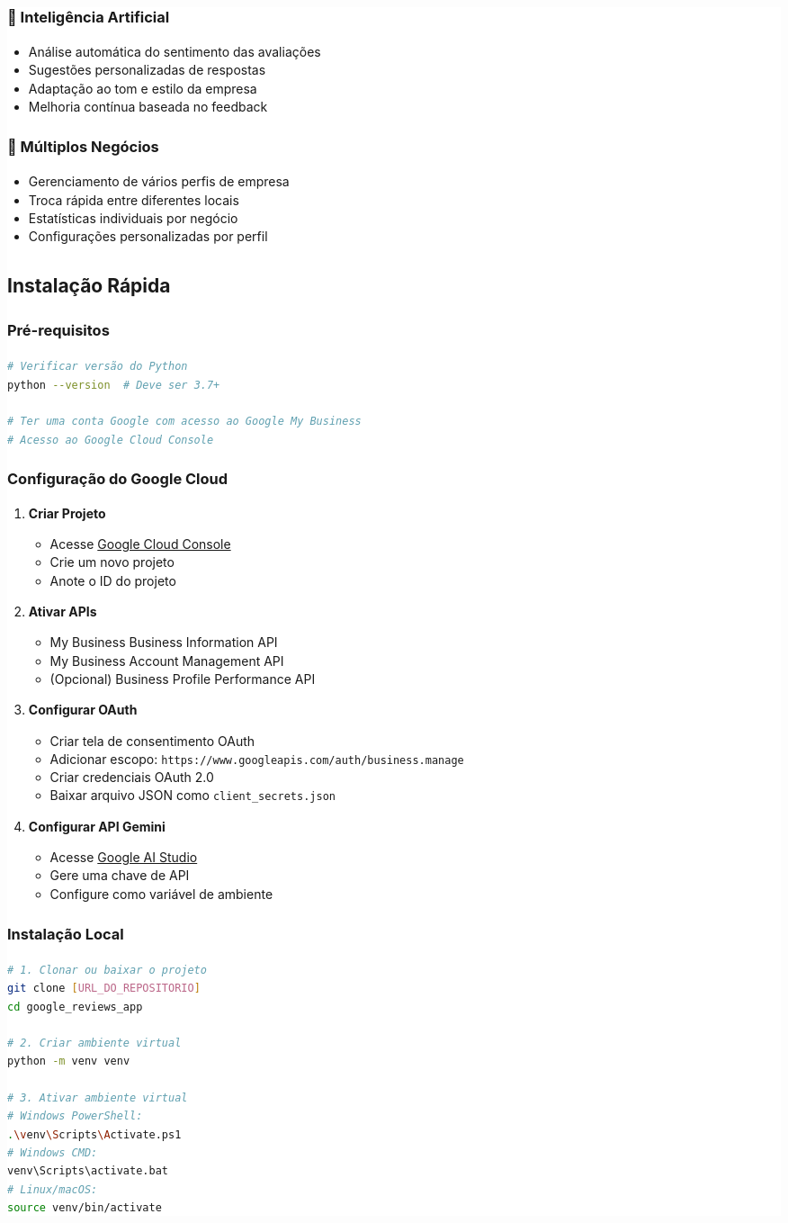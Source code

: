 ### 🤖 Inteligência Artificial
- Análise automática do sentimento das avaliações
- Sugestões personalizadas de respostas
- Adaptação ao tom e estilo da empresa
- Melhoria contínua baseada no feedback

### 🏢 Múltiplos Negócios
- Gerenciamento de vários perfis de empresa
- Troca rápida entre diferentes locais
- Estatísticas individuais por negócio
- Configurações personalizadas por perfil

## Instalação Rápida

### Pré-requisitos
```bash
# Verificar versão do Python
python --version  # Deve ser 3.7+

# Ter uma conta Google com acesso ao Google My Business
# Acesso ao Google Cloud Console
```

### Configuração do Google Cloud

1. **Criar Projeto**
   - Acesse [Google Cloud Console](https://console.cloud.google.com/)
   - Crie um novo projeto
   - Anote o ID do projeto

2. **Ativar APIs**
   - My Business Business Information API
   - My Business Account Management API
   - (Opcional) Business Profile Performance API

3. **Configurar OAuth**
   - Criar tela de consentimento OAuth
   - Adicionar escopo: `https://www.googleapis.com/auth/business.manage`
   - Criar credenciais OAuth 2.0
   - Baixar arquivo JSON como `client_secrets.json`

4. **Configurar API Gemini**
   - Acesse [Google AI Studio](https://aistudio.google.com/)
   - Gere uma chave de API
   - Configure como variável de ambiente

### Instalação Local

```bash
# 1. Clonar ou baixar o projeto
git clone [URL_DO_REPOSITORIO]
cd google_reviews_app

# 2. Criar ambiente virtual
python -m venv venv

# 3. Ativar ambiente virtual
# Windows PowerShell:
.\venv\Scripts\Activate.ps1
# Windows CMD:
venv\Scripts\activate.bat
# Linux/macOS:
source venv/bin/activate

```